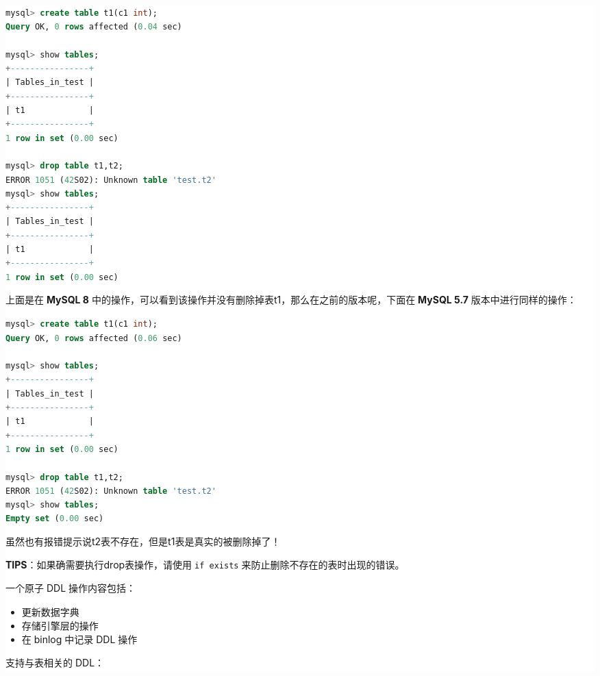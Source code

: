 ```sql
mysql> create table t1(c1 int);
Query OK, 0 rows affected (0.04 sec)

mysql> show tables;
+----------------+
| Tables_in_test |
+----------------+
| t1             |
+----------------+
1 row in set (0.00 sec)

mysql> drop table t1,t2;
ERROR 1051 (42S02): Unknown table 'test.t2'
mysql> show tables;
+----------------+
| Tables_in_test |
+----------------+
| t1             |
+----------------+
1 row in set (0.00 sec)
```

上面是在 **MySQL 8** 中的操作，可以看到该操作并没有删除掉表t1，那么在之前的版本呢，下面在 **MySQL 5.7** 版本中进行同样的操作：

```sql
mysql> create table t1(c1 int);
Query OK, 0 rows affected (0.06 sec)

mysql> show tables;
+----------------+
| Tables_in_test |
+----------------+
| t1             |
+----------------+
1 row in set (0.00 sec)

mysql> drop table t1,t2;
ERROR 1051 (42S02): Unknown table 'test.t2'
mysql> show tables;
Empty set (0.00 sec)
```

虽然也有报错提示说t2表不存在，但是t1表是真实的被删除掉了！

**TIPS**：如果确需要执行drop表操作，请使用 `if exists` 来防止删除不存在的表时出现的错误。

一个原子 DDL 操作内容包括：

- 更新数据字典
- 存储引擎层的操作
- 在 binlog 中记录 DDL 操作

支持与表相关的 DDL：
